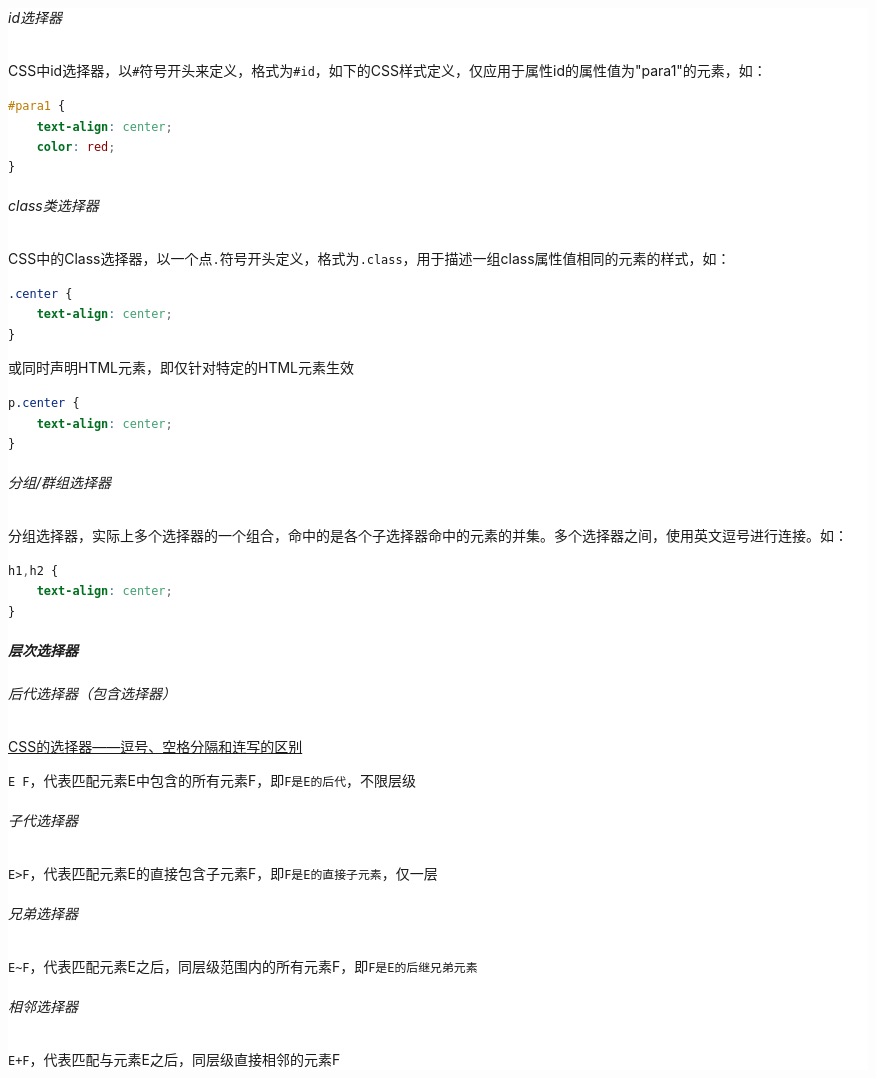 

###### id选择器

CSS中id选择器，以`#`符号开头来定义，格式为`#id`，如下的CSS样式定义，仅应用于属性id的属性值为"para1"的元素，如：

```css
#para1 {
    text-align: center;
    color: red;
}
```


###### class类选择器

CSS中的Class选择器，以一个点`.`符号开头定义，格式为`.class`，用于描述一组class属性值相同的元素的样式，如：
```CSS
.center {
    text-align: center;
}
```

或同时声明HTML元素，即仅针对特定的HTML元素生效
```CSS
p.center {
    text-align: center;
}
```


###### 分组/群组选择器

分组选择器，实际上多个选择器的一个组合，命中的是各个子选择器命中的元素的并集。多个选择器之间，使用英文逗号进行连接。如：

```CSS
h1,h2 {
    text-align: center;
}
```


##### 层次选择器

###### 后代选择器（包含选择器）
[CSS的选择器——逗号、空格分隔和连写的区别](https://blog.csdn.net/qq_40314214/article/details/106819267)

`E F`，代表匹配元素E中包含的所有元素F，即`F是E的后代`，不限层级

###### 子代选择器

`E>F`，代表匹配元素E的直接包含子元素F，即`F是E的直接子元素`，仅一层

###### 兄弟选择器

`E~F`，代表匹配元素E之后，同层级范围内的所有元素F，即`F是E的后继兄弟元素`

###### 相邻选择器

`E+F`，代表匹配与元素E之后，同层级直接相邻的元素F
